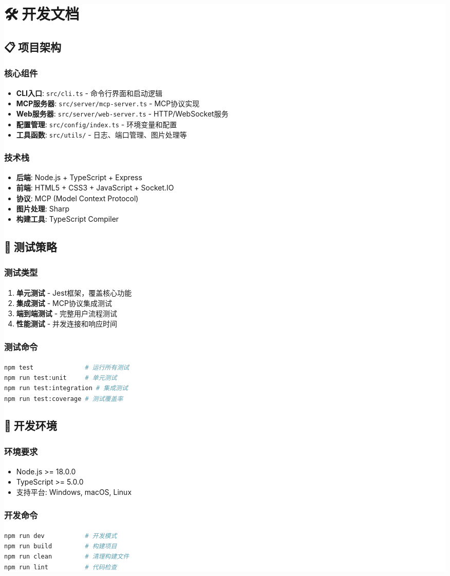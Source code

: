 # 🛠️ 开发文档

## 📋 项目架构

### 核心组件
- **CLI入口**: `src/cli.ts` - 命令行界面和启动逻辑
- **MCP服务器**: `src/server/mcp-server.ts` - MCP协议实现
- **Web服务器**: `src/server/web-server.ts` - HTTP/WebSocket服务
- **配置管理**: `src/config/index.ts` - 环境变量和配置
- **工具函数**: `src/utils/` - 日志、端口管理、图片处理等

### 技术栈
- **后端**: Node.js + TypeScript + Express
- **前端**: HTML5 + CSS3 + JavaScript + Socket.IO
- **协议**: MCP (Model Context Protocol)
- **图片处理**: Sharp
- **构建工具**: TypeScript Compiler

## 🧪 测试策略

### 测试类型
1. **单元测试** - Jest框架，覆盖核心功能
2. **集成测试** - MCP协议集成测试
3. **端到端测试** - 完整用户流程测试
4. **性能测试** - 并发连接和响应时间

### 测试命令
```bash
npm test              # 运行所有测试
npm run test:unit     # 单元测试
npm run test:integration # 集成测试
npm run test:coverage # 测试覆盖率
```

## 🔧 开发环境

### 环境要求
- Node.js >= 18.0.0
- TypeScript >= 5.0.0
- 支持平台: Windows, macOS, Linux

### 开发命令
```bash
npm run dev           # 开发模式
npm run build         # 构建项目
npm run clean         # 清理构建文件
npm run lint          # 代码检查
```
